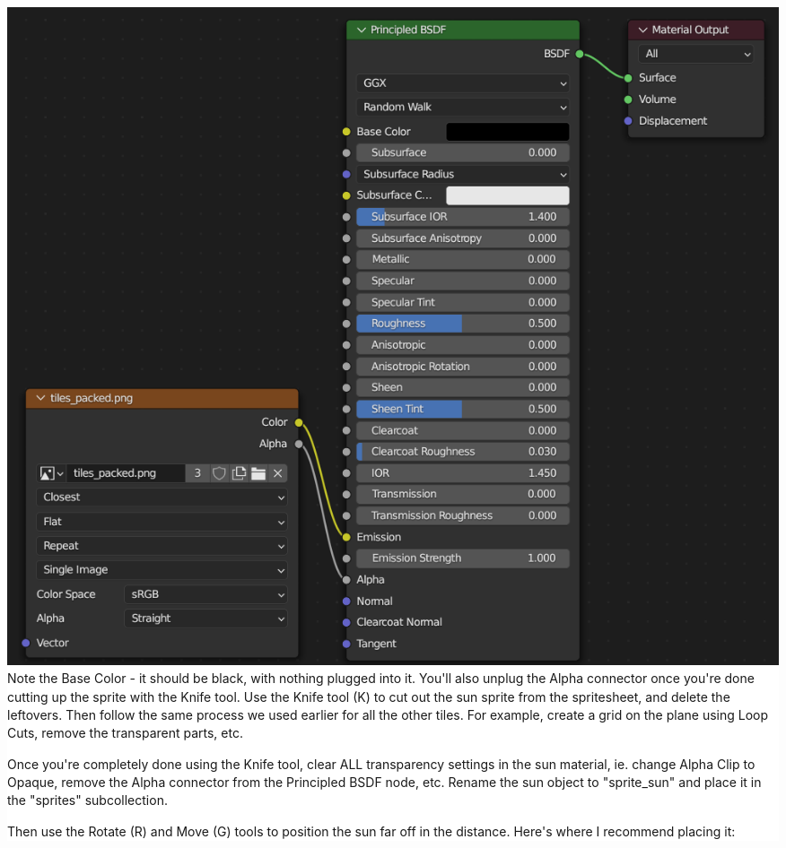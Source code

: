 ![](./content/images/2022/12/image-76.png)Note the Base Color - it should be black, with nothing plugged into it. You'll also unplug the Alpha connector once you're done cutting up the sprite with the Knife tool.
Use the Knife tool (K) to cut out the sun sprite from the spritesheet, and delete the leftovers. Then follow the same process we used earlier for all the other tiles. For example, create a grid on the plane using Loop Cuts, remove the transparent parts, etc.

Once you're completely done using the Knife tool, clear ALL transparency settings in the sun material, ie. change Alpha Clip to Opaque, remove the Alpha connector from the Principled BSDF node, etc. Rename the sun object to "sprite_sun" and place it in the "sprites" subcollection.

Then use the Rotate (R) and Move (G) tools to position the sun far off in the distance. Here's where I recommend placing it:
